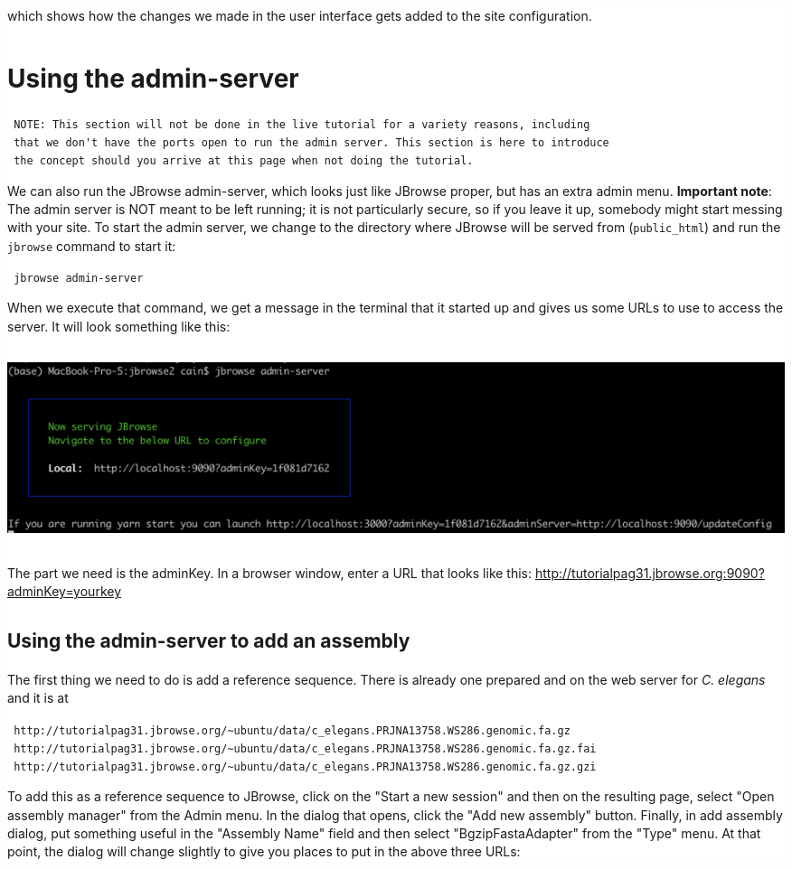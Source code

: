which shows how the changes we made in the user interface gets added to
the site configuration.

# <span id="Using_the_admin-server" class="mw-headline">Using the admin-server</span>

     NOTE: This section will not be done in the live tutorial for a variety reasons, including 
     that we don't have the ports open to run the admin server. This section is here to introduce 
     the concept should you arrive at this page when not doing the tutorial.

We can also run the JBrowse admin-server, which looks just like JBrowse
proper, but has an extra admin menu. **Important note**: The admin
server is NOT meant to be left running; it is not particularly secure,
so if you leave it up, somebody might start messing with your site. To
start the admin server, we change to the directory where JBrowse will be
served from (`public_html`) and run the `jbrowse` command to start it:

     
     jbrowse admin-server
     

When we execute that command, we get a message in the terminal that it
started up and gives us some URLs to use to access the server. It will
look something like this:

<a href="File:Admin-server.png" class="image"><img
src="https://raw.githubusercontent.com/GMOD/gmod.github.io/main/mediawiki/images/thumb/6/63/Admin-server.png/1000px-Admin-server.png"
srcset="https://raw.githubusercontent.com/GMOD/gmod.github.io/main/mediawiki/images/thumb/6/63/Admin-server.png/1500px-Admin-server.png 1.5x, https://raw.githubusercontent.com/GMOD/gmod.github.io/main/mediawiki/images/6/63/Admin-server.png 2x"
width="1000" height="220" alt="Admin-server.png" /></a>

The part we need is the adminKey. In a browser window, enter a URL that
looks like this:
<a href="http://tutorialpag31.jbrowse.org:9090?adminKey=yourkey"
class="external free"
rel="nofollow">http://tutorialpag31.jbrowse.org:9090?adminKey=yourkey</a>

  

## <span id="Using_the_admin-server_to_add_an_assembly" class="mw-headline">Using the admin-server to add an assembly</span>

The first thing we need to do is add a reference sequence. There is
already one prepared and on the web server for *C. elegans* and it is at

     http://tutorialpag31.jbrowse.org/~ubuntu/data/c_elegans.PRJNA13758.WS286.genomic.fa.gz
     http://tutorialpag31.jbrowse.org/~ubuntu/data/c_elegans.PRJNA13758.WS286.genomic.fa.gz.fai
     http://tutorialpag31.jbrowse.org/~ubuntu/data/c_elegans.PRJNA13758.WS286.genomic.fa.gz.gzi

  

To add this as a reference sequence to JBrowse, click on the "Start a
new session" and then on the resulting page, select "Open assembly
manager" from the Admin menu. In the dialog that opens, click the "Add
new assembly" button. Finally, in add assembly dialog, put something
useful in the "Assembly Name" field and then select "BgzipFastaAdapter"
from the "Type" menu. At that point, the dialog will change slightly to
give you places to put in the above three URLs:
